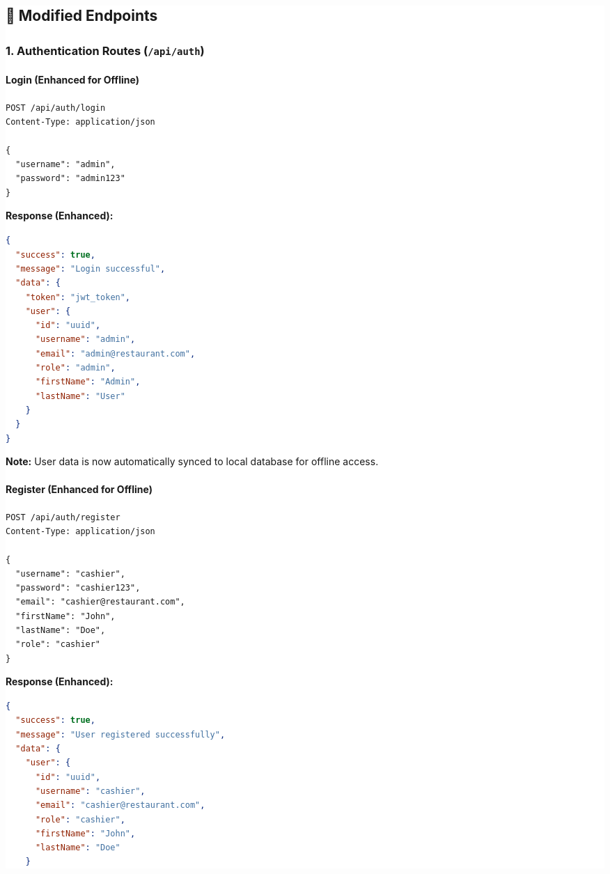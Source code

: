 ## 🔄 Modified Endpoints

### 1. Authentication Routes (`/api/auth`)

#### Login (Enhanced for Offline)
```http
POST /api/auth/login
Content-Type: application/json

{
  "username": "admin",
  "password": "admin123"
}
```

**Response (Enhanced):**
```json
{
  "success": true,
  "message": "Login successful",
  "data": {
    "token": "jwt_token",
    "user": {
      "id": "uuid",
      "username": "admin",
      "email": "admin@restaurant.com",
      "role": "admin",
      "firstName": "Admin",
      "lastName": "User"
    }
  }
}
```

**Note:** User data is now automatically synced to local database for offline access.

#### Register (Enhanced for Offline)
```http
POST /api/auth/register
Content-Type: application/json

{
  "username": "cashier",
  "password": "cashier123",
  "email": "cashier@restaurant.com",
  "firstName": "John",
  "lastName": "Doe",
  "role": "cashier"
}
```

**Response (Enhanced):**
```json
{
  "success": true,
  "message": "User registered successfully",
  "data": {
    "user": {
      "id": "uuid",
      "username": "cashier",
      "email": "cashier@restaurant.com",
      "role": "cashier",
      "firstName": "John",
      "lastName": "Doe"
    }
```